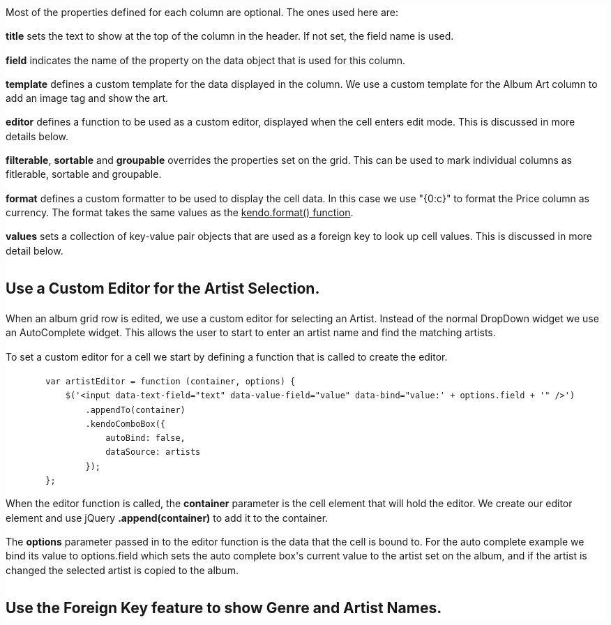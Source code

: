 Most of the properties defined for each column are optional. The ones used here are:

**title** sets the text to show at the top of the column in the header. If not set, the field name is used.

**field** indicates the name of the property on the data object that is used for this column.

**template** defines a custom template for the data displayed in the column.
We use a custom template for the Album Art column to add an image tag and show the art.

**editor** defines a function to be used as a custom editor, displayed when the cell enters edit mode.
This is discussed in more details below.

**filterable**, **sortable** and **groupable** overrides the properties set on the grid.
This can be used to mark individual columns as fitlerable, sortable and groupable.

**format** defines a custom formatter to be used to display the cell data. In this case we use "{0:c}" to format the Price column as currency.
The format takes the same values as the [kendo.format() function](http:///api/framework/kendo#format).

**values** sets a collection of key-value pair objects that are used as a foreign key to look up cell values.
This is discussed in more detail below.

## Use a Custom Editor for the Artist Selection.

When an album grid row is edited, we use a custom editor for selecting an Artist.
Instead of the normal DropDown widget we use an AutoComplete widget.
This allows the user to start to enter an artist name and find the matching artists.

To set a custom editor for a cell we start by defining a function that is called to create the editor.

            var artistEditor = function (container, options) {
                $('<input data-text-field="text" data-value-field="value" data-bind="value:' + options.field + '" />')
                    .appendTo(container)
                    .kendoComboBox({
                        autoBind: false,
                        dataSource: artists
                    });
            };

When the editor function is called, the **container** parameter is the cell element that will hold the editor.
We create our editor element and use jQuery **.append(container)** to add it to the container.

The **options** parameter passed in to the editor function is the data that the cell is bound to.
For the auto complete example we bind its value to options.field which sets the auto complete box's
current value to the artist set on the album, and if the artist is changed the selected artist is copied to the album.

## Use the Foreign Key feature to show Genre and Artist Names.
